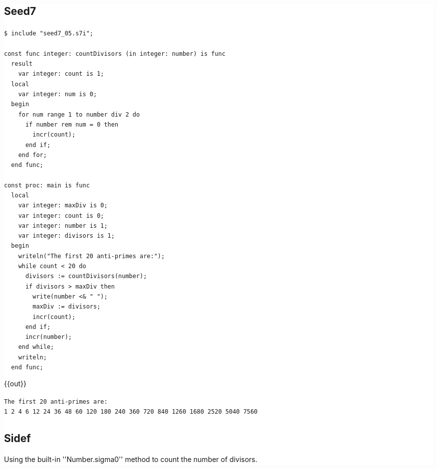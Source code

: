 ## Seed7


```seed7
$ include "seed7_05.s7i";

const func integer: countDivisors (in integer: number) is func
  result
    var integer: count is 1;
  local
    var integer: num is 0;
  begin
    for num range 1 to number div 2 do
      if number rem num = 0 then
        incr(count);
      end if;
    end for;
  end func;

const proc: main is func
  local
    var integer: maxDiv is 0;
    var integer: count is 0;
    var integer: number is 1;
    var integer: divisors is 1;
  begin
    writeln("The first 20 anti-primes are:");
    while count < 20 do
      divisors := countDivisors(number);
      if divisors > maxDiv then
        write(number <& " ");
        maxDiv := divisors;
        incr(count);
      end if;
      incr(number);
    end while;
    writeln;
  end func;
```


{{out}}

```txt
The first 20 anti-primes are:
1 2 4 6 12 24 36 48 60 120 180 240 360 720 840 1260 1680 2520 5040 7560

```



## Sidef

Using the built-in ''Number.sigma0'' method to count the number of divisors.

